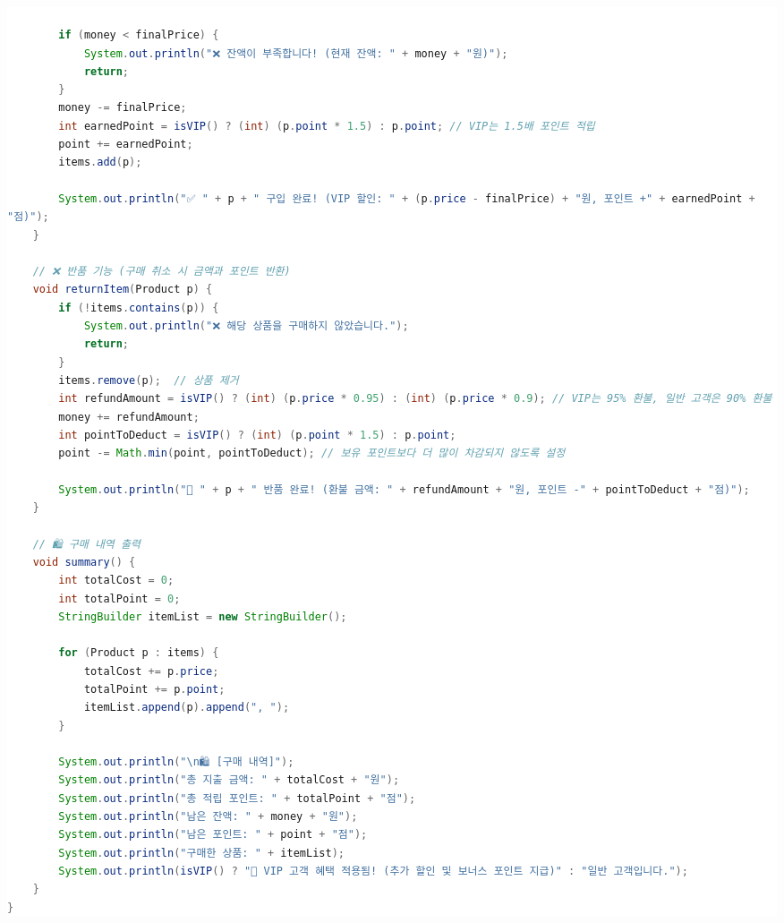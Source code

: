 ```java

        if (money < finalPrice) {
            System.out.println("❌ 잔액이 부족합니다! (현재 잔액: " + money + "원)");
            return;
        }
        money -= finalPrice;
        int earnedPoint = isVIP() ? (int) (p.point * 1.5) : p.point; // VIP는 1.5배 포인트 적립
        point += earnedPoint;
        items.add(p);

        System.out.println("✅ " + p + " 구입 완료! (VIP 할인: " + (p.price - finalPrice) + "원, 포인트 +" + earnedPoint + "점)");
    }

    // ❌ 반품 기능 (구매 취소 시 금액과 포인트 반환)
    void returnItem(Product p) {
        if (!items.contains(p)) {
            System.out.println("❌ 해당 상품을 구매하지 않았습니다.");
            return;
        }
        items.remove(p);  // 상품 제거
        int refundAmount = isVIP() ? (int) (p.price * 0.95) : (int) (p.price * 0.9); // VIP는 95% 환불, 일반 고객은 90% 환불
        money += refundAmount;
        int pointToDeduct = isVIP() ? (int) (p.point * 1.5) : p.point;
        point -= Math.min(point, pointToDeduct); // 보유 포인트보다 더 많이 차감되지 않도록 설정

        System.out.println("🔄 " + p + " 반품 완료! (환불 금액: " + refundAmount + "원, 포인트 -" + pointToDeduct + "점)");
    }

    // 🛍 구매 내역 출력
    void summary() {
        int totalCost = 0;
        int totalPoint = 0;
        StringBuilder itemList = new StringBuilder();

        for (Product p : items) {
            totalCost += p.price;
            totalPoint += p.point;
            itemList.append(p).append(", ");
        }

        System.out.println("\n🛍 [구매 내역]");
        System.out.println("총 지출 금액: " + totalCost + "원");
        System.out.println("총 적립 포인트: " + totalPoint + "점");
        System.out.println("남은 잔액: " + money + "원");
        System.out.println("남은 포인트: " + point + "점");
        System.out.println("구매한 상품: " + itemList);
        System.out.println(isVIP() ? "🎉 VIP 고객 혜택 적용됨! (추가 할인 및 보너스 포인트 지급)" : "일반 고객입니다.");
    }
}
```
